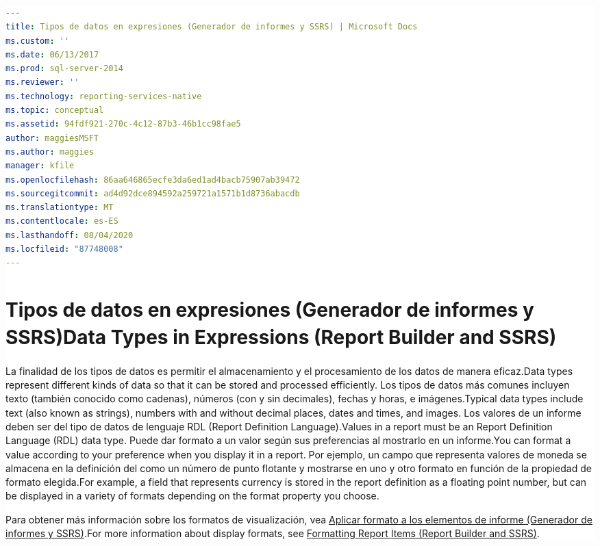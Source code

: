 ```yaml
---
title: Tipos de datos en expresiones (Generador de informes y SSRS) | Microsoft Docs
ms.custom: ''
ms.date: 06/13/2017
ms.prod: sql-server-2014
ms.reviewer: ''
ms.technology: reporting-services-native
ms.topic: conceptual
ms.assetid: 94fdf921-270c-4c12-87b3-46b1cc98fae5
author: maggiesMSFT
ms.author: maggies
manager: kfile
ms.openlocfilehash: 86aa646865ecfe3da6ed1ad4bacb75907ab39472
ms.sourcegitcommit: ad4d92dce894592a259721a1571b1d8736abacdb
ms.translationtype: MT
ms.contentlocale: es-ES
ms.lasthandoff: 08/04/2020
ms.locfileid: "87748008"
---
```

# <a name="data-types-in-expressions-report-builder-and-ssrs"></a><span data-ttu-id="69f7a-102">Tipos de datos en expresiones (Generador de informes y SSRS)</span><span class="sxs-lookup"><span data-stu-id="69f7a-102">Data Types in Expressions (Report Builder and SSRS)</span></span>
  <span data-ttu-id="69f7a-103">La finalidad de los tipos de datos es permitir el almacenamiento y el procesamiento de los datos de manera eficaz.</span><span class="sxs-lookup"><span data-stu-id="69f7a-103">Data types represent different kinds of data so that it can be stored and processed efficiently.</span></span> <span data-ttu-id="69f7a-104">Los tipos de datos más comunes incluyen texto (también conocido como cadenas), números (con y sin decimales), fechas y horas, e imágenes.</span><span class="sxs-lookup"><span data-stu-id="69f7a-104">Typical data types include text (also known as strings), numbers with and without decimal places, dates and times, and images.</span></span> <span data-ttu-id="69f7a-105">Los valores de un informe deben ser del tipo de datos de lenguaje RDL (Report Definition Language).</span><span class="sxs-lookup"><span data-stu-id="69f7a-105">Values in a report must be an Report Definition Language (RDL) data type.</span></span> <span data-ttu-id="69f7a-106">Puede dar formato a un valor según sus preferencias al mostrarlo en un informe.</span><span class="sxs-lookup"><span data-stu-id="69f7a-106">You can format a value according to your preference when you display it in a report.</span></span> <span data-ttu-id="69f7a-107">Por ejemplo, un campo que representa valores de moneda se almacena en la definición del como un número de punto flotante y mostrarse en uno y otro formato en función de la propiedad de formato elegida.</span><span class="sxs-lookup"><span data-stu-id="69f7a-107">For example, a field that represents currency is stored in the report definition as a floating point number, but can be displayed in a variety of formats depending on the format property you choose.</span></span>  
  
 <span data-ttu-id="69f7a-108">Para obtener más información sobre los formatos de visualización, vea [Aplicar formato a los elementos de informe &#40;Generador de informes y SSRS&#41;](formatting-report-items-report-builder-and-ssrs.md).</span><span class="sxs-lookup"><span data-stu-id="69f7a-108">For more information about display formats, see [Formatting Report Items &#40;Report Builder and SSRS&#41;](formatting-report-items-report-builder-and-ssrs.md).</span></span>  
  